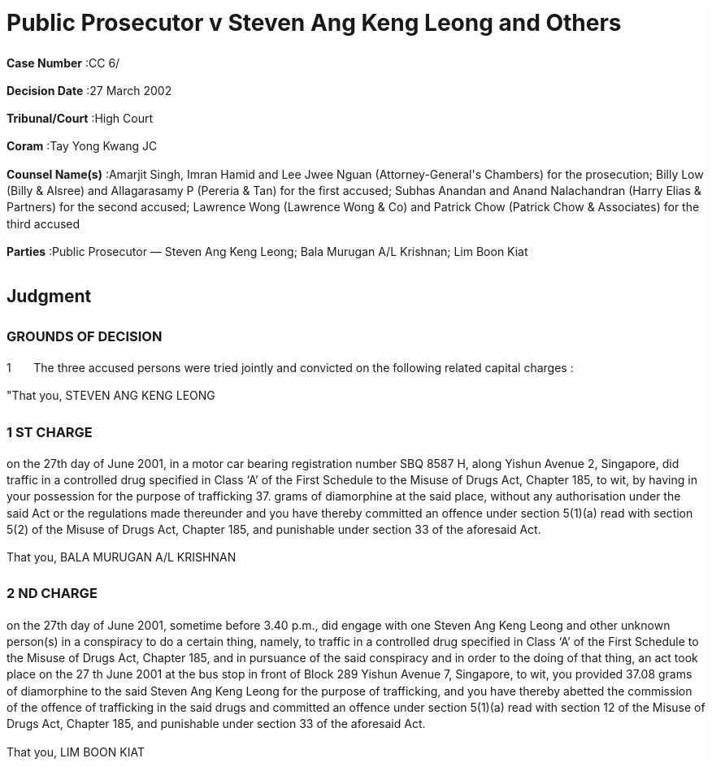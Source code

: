 # Public Prosecutor v Steven Ang Keng Leong and Others 



**Case Number** :CC 6/ 

**Decision Date** :27 March 2002 

**Tribunal/Court** :High Court 

**Coram** :Tay Yong Kwang JC 

**Counsel Name(s)** :Amarjit Singh, Imran Hamid and Lee Jwee Nguan (Attorney-General's Chambers) for the prosecution; Billy Low (Billy & Alsree) and Allagarasamy P (Pereria & Tan) for the first accused; Subhas Anandan and Anand Nalachandran (Harry Elias & Partners) for the second accused; Lawrence Wong (Lawrence Wong & Co) and Patrick Chow (Patrick Chow & Associates) for the third accused 

**Parties** :Public Prosecutor — Steven Ang Keng Leong; Bala Murugan A/L Krishnan; Lim Boon Kiat 

## Judgment 

### GROUNDS OF DECISION 

1       The three accused persons were tried jointly and convicted on the following related capital charges : 

 "That you, STEVEN ANG KENG LEONG 

### 1 ST CHARGE 

 on the 27th day of June 2001, in a motor car bearing registration number SBQ 8587 H, along Yishun Avenue 2, Singapore, did traffic in a controlled drug specified in Class ‘A’ of the First Schedule to the Misuse of Drugs Act, Chapter 185, to wit, by having in your possession for the purpose of trafficking 37. grams of diamorphine at the said place, without any authorisation under the said Act or the regulations made thereunder and you have thereby committed an offence under section 5(1)(a) read with section 5(2) of the Misuse of Drugs Act, Chapter 185, and punishable under section 33 of the aforesaid Act. 

 That you, BALA MURUGAN A/L KRISHNAN 

### 2 ND CHARGE 

 on the 27th day of June 2001, sometime before 3.40 p.m., did engage with one Steven Ang Keng Leong and other unknown person(s) in a conspiracy to do a certain thing, namely, to traffic in a controlled drug specified in Class ‘A’ of the First Schedule to the Misuse of Drugs Act, Chapter 185, and in pursuance of the said conspiracy and in order to the doing of that thing, an act took place on the 27 th June 2001 at the bus stop in front of Block 289 Yishun Avenue 7, Singapore, to wit, you provided 37.08 grams of diamorphine to the said Steven Ang Keng Leong for the purpose of trafficking, and you have thereby abetted the commission of the offence of trafficking in the said drugs and committed an offence under section 5(1)(a) read with section 12 of the Misuse of Drugs Act, Chapter 185, and punishable under section 33 of the aforesaid Act. 

 That you, LIM BOON KIAT 

